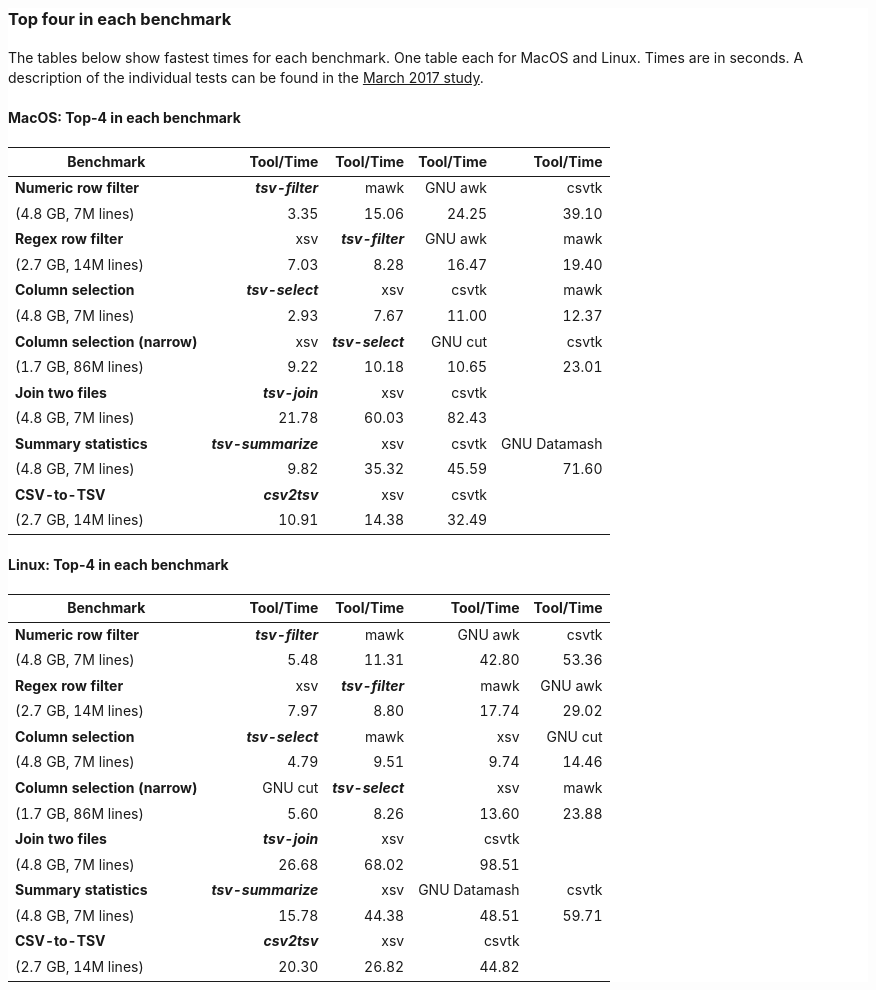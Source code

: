 ### Top four in each benchmark

The tables below show fastest times for each benchmark. One table each for MacOS and Linux. Times are in seconds. A description of the individual tests can be found in the [March 2017 study](ComparativeBenchmarks2017.md).

#### MacOS: Top-4 in each benchmark

| Benchmark                     |           Tool/Time |        Tool/Time | Tool/Time |    Tool/Time |
| ----------------------------- | ------------------: | ---------------: | --------: | -----------: |
| **Numeric row filter**        |    _**tsv-filter**_ |             mawk |   GNU awk |        csvtk |
| (4.8 GB, 7M lines)            |                3.35 |            15.06 |     24.25 |        39.10 |
| **Regex row filter**          |                 xsv | _**tsv-filter**_ |   GNU awk |         mawk |
| (2.7 GB, 14M lines)           |                7.03 |             8.28 |     16.47 |        19.40 |
| **Column selection**          |    _**tsv-select**_ |              xsv |     csvtk |         mawk |
| (4.8 GB, 7M lines)            |                2.93 |             7.67 |     11.00 |        12.37 |
| **Column selection (narrow)** |                 xsv | _**tsv-select**_ |   GNU cut |        csvtk |
| (1.7 GB, 86M lines)           |                9.22 |            10.18 |     10.65 |        23.01 |
| **Join two files**            |      _**tsv-join**_ |              xsv |     csvtk |              |
| (4.8 GB, 7M lines)            |               21.78 |            60.03 |     82.43 |              |
| **Summary statistics**        | _**tsv-summarize**_ |              xsv |     csvtk | GNU Datamash |
| (4.8 GB, 7M lines)            |                9.82 |            35.32 |     45.59 |        71.60 |
| **CSV-to-TSV**                |       _**csv2tsv**_ |              xsv |     csvtk |              |
| (2.7 GB, 14M lines)           |               10.91 |            14.38 |     32.49 |              |

#### Linux: Top-4 in each benchmark

| Benchmark                     |           Tool/Time |        Tool/Time |    Tool/Time | Tool/Time |
| ----------------------------- | ------------------: | ---------------: | -----------: | --------: |
| **Numeric row filter**        |    _**tsv-filter**_ |             mawk |      GNU awk |     csvtk |
| (4.8 GB, 7M lines)            |                5.48 |            11.31 |        42.80 |     53.36 |
| **Regex row filter**          |                 xsv | _**tsv-filter**_ |         mawk |   GNU awk |
| (2.7 GB, 14M lines)           |                7.97 |             8.80 |        17.74 |     29.02 |
| **Column selection**          |    _**tsv-select**_ |             mawk |          xsv |   GNU cut |
| (4.8 GB, 7M lines)            |                4.79 |             9.51 |         9.74 |     14.46 |
| **Column selection (narrow)** |             GNU cut | _**tsv-select**_ |          xsv |      mawk |
| (1.7 GB, 86M lines)           |                5.60 |             8.26 |        13.60 |     23.88 |
| **Join two files**            |      _**tsv-join**_ |              xsv |        csvtk |           |
| (4.8 GB, 7M lines)            |               26.68 |            68.02 |        98.51 |           |
| **Summary statistics**        | _**tsv-summarize**_ |              xsv | GNU Datamash |     csvtk |
| (4.8 GB, 7M lines)            |               15.78 |            44.38 |        48.51 |     59.71 |
| **CSV-to-TSV**                |       _**csv2tsv**_ |              xsv |        csvtk |           |
| (2.7 GB, 14M lines)           |               20.30 |            26.82 |        44.82 |           |
